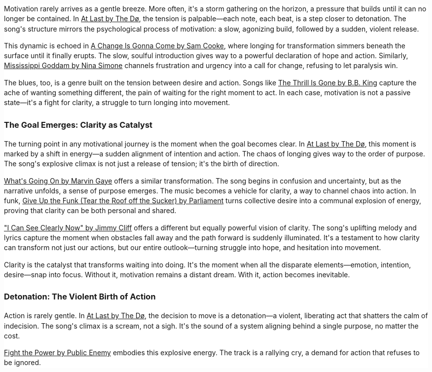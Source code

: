 Motivation rarely arrives as a gentle breeze. More often, it's a storm gathering on the horizon, a pressure that builds until it can no longer be contained. In [At Last by The Dø](https://music.apple.com/album/295765746?i=295765750&at=1010lMoe&ct=blog&ls=1&app=music), the tension is palpable—each note, each beat, is a step closer to detonation. The song's structure mirrors the psychological process of motivation: a slow, agonizing build, followed by a sudden, violent release.

This dynamic is echoed in [A Change Is Gonna Come by Sam Cooke](https://music.apple.com/album/407562839?i=407562951&at=1010lMoe&ct=blog&ls=1&app=music), where longing for transformation simmers beneath the surface until it finally erupts. The slow, soulful introduction gives way to a powerful declaration of hope and action. Similarly, [Mississippi Goddam by Nina Simone](https://music.apple.com/album/1426021626?i=1426021722&at=1010lMoe&ct=blog&ls=1&app=music) channels frustration and urgency into a call for change, refusing to let paralysis win.

The blues, too, is a genre built on the tension between desire and action. Songs like [The Thrill Is Gone by B.B. King](https://music.apple.com/album/1423331213?i=1423331216&at=1010lMoe&ct=blog&ls=1&app=music) capture the ache of wanting something different, the pain of waiting for the right moment to act. In each case, motivation is not a passive state—it's a fight for clarity, a struggle to turn longing into movement.

### The Goal Emerges: Clarity as Catalyst

The turning point in any motivational journey is the moment when the goal becomes clear. In [At Last by The Dø](https://music.apple.com/album/295765746?i=295765750&at=1010lMoe&ct=blog&ls=1&app=music), this moment is marked by a shift in energy—a sudden alignment of intention and action. The chaos of longing gives way to the order of purpose. The song's explosive climax is not just a release of tension; it's the birth of direction.

[What's Going On by Marvin Gaye](https://music.apple.com/album/407562839?i=407562852&at=1010lMoe&ct=blog&ls=1&app=music) offers a similar transformation. The song begins in confusion and uncertainty, but as the narrative unfolds, a sense of purpose emerges. The music becomes a vehicle for clarity, a way to channel chaos into action. In funk, [Give Up the Funk (Tear the Roof off the Sucker) by Parliament](https://music.apple.com/album/1440925570?i=1440925912&at=1010lMoe&ct=blog&ls=1&app=music) turns collective desire into a communal explosion of energy, proving that clarity can be both personal and shared.

["I Can See Clearly Now" by Jimmy Cliff](https://music.apple.com/album/185589679?i=185590294&at=1010lMoe&ct=blog&ls=1&app=music) offers a different but equally powerful vision of clarity. The song's uplifting melody and lyrics capture the moment when obstacles fall away and the path forward is suddenly illuminated. It's a testament to how clarity can transform not just our actions, but our entire outlook—turning struggle into hope, and hesitation into movement.

Clarity is the catalyst that transforms waiting into doing. It's the moment when all the disparate elements—emotion, intention, desire—snap into focus. Without it, motivation remains a distant dream. With it, action becomes inevitable.

### Detonation: The Violent Birth of Action

Action is rarely gentle. In [At Last by The Dø](https://music.apple.com/album/295765746?i=295765750&at=1010lMoe&ct=blog&ls=1&app=music), the decision to move is a detonation—a violent, liberating act that shatters the calm of indecision. The song's climax is a scream, not a sigh. It's the sound of a system aligning behind a single purpose, no matter the cost.

[Fight the Power by Public Enemy](https://music.apple.com/album/1440837282?i=1440838444&at=1010lMoe&ct=blog&ls=1&app=music) embodies this explosive energy. The track is a rallying cry, a demand for action that refuses to be ignored.
